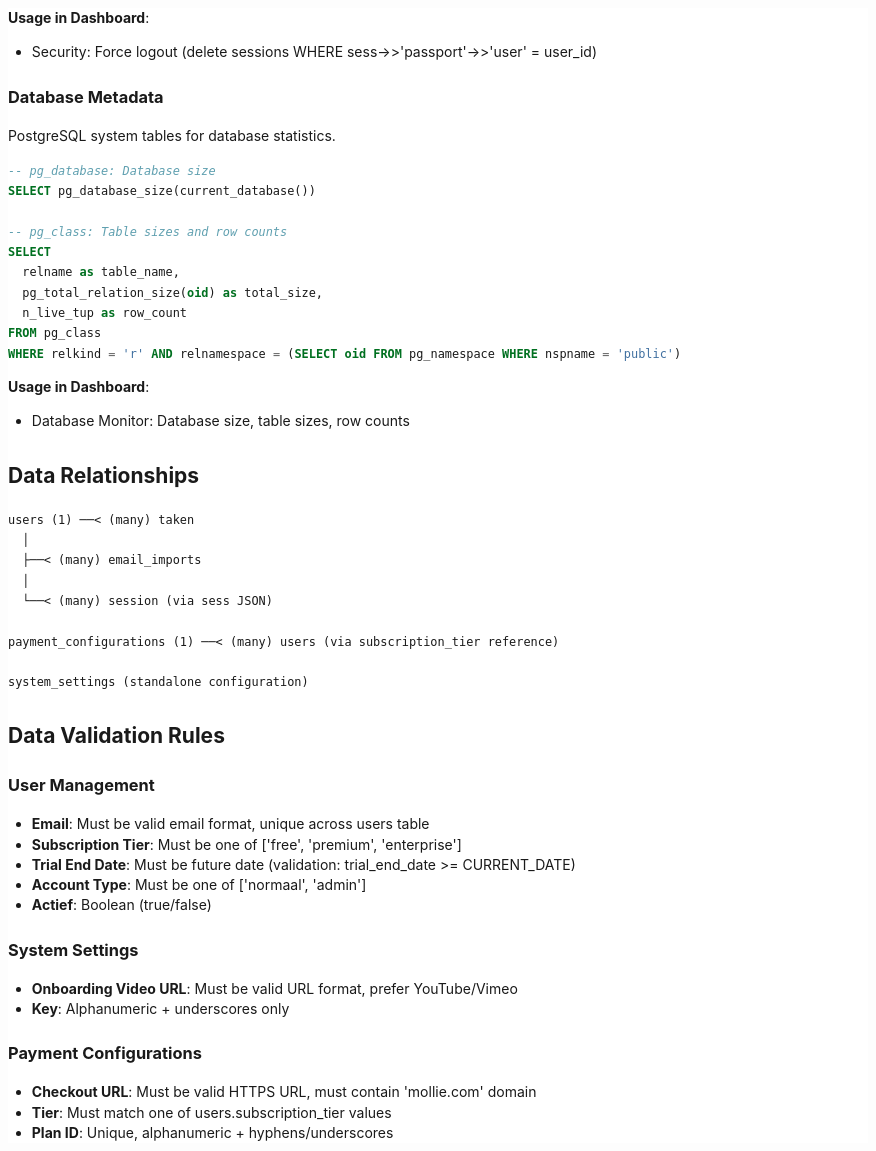 **Usage in Dashboard**:
- Security: Force logout (delete sessions WHERE sess->>'passport'->>'user' = user_id)

### Database Metadata
PostgreSQL system tables for database statistics.

```sql
-- pg_database: Database size
SELECT pg_database_size(current_database())

-- pg_class: Table sizes and row counts
SELECT
  relname as table_name,
  pg_total_relation_size(oid) as total_size,
  n_live_tup as row_count
FROM pg_class
WHERE relkind = 'r' AND relnamespace = (SELECT oid FROM pg_namespace WHERE nspname = 'public')
```

**Usage in Dashboard**:
- Database Monitor: Database size, table sizes, row counts

## Data Relationships

```
users (1) ──< (many) taken
  │
  ├──< (many) email_imports
  │
  └──< (many) session (via sess JSON)

payment_configurations (1) ──< (many) users (via subscription_tier reference)

system_settings (standalone configuration)
```

## Data Validation Rules

### User Management
- **Email**: Must be valid email format, unique across users table
- **Subscription Tier**: Must be one of ['free', 'premium', 'enterprise']
- **Trial End Date**: Must be future date (validation: trial_end_date >= CURRENT_DATE)
- **Account Type**: Must be one of ['normaal', 'admin']
- **Actief**: Boolean (true/false)

### System Settings
- **Onboarding Video URL**: Must be valid URL format, prefer YouTube/Vimeo
- **Key**: Alphanumeric + underscores only

### Payment Configurations
- **Checkout URL**: Must be valid HTTPS URL, must contain 'mollie.com' domain
- **Tier**: Must match one of users.subscription_tier values
- **Plan ID**: Unique, alphanumeric + hyphens/underscores
